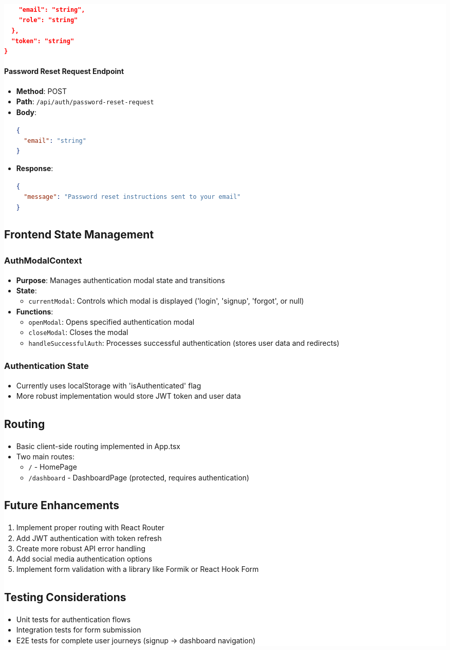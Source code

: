   ```json
      "email": "string",
      "role": "string"
    },
    "token": "string"
  }
  ```

#### Password Reset Request Endpoint
- **Method**: POST
- **Path**: `/api/auth/password-reset-request`
- **Body**:
  ```json
  {
    "email": "string"
  }
  ```
- **Response**:
  ```json
  {
    "message": "Password reset instructions sent to your email"
  }
  ```

## Frontend State Management

### AuthModalContext
- **Purpose**: Manages authentication modal state and transitions
- **State**:
  - `currentModal`: Controls which modal is displayed ('login', 'signup', 'forgot', or null)
- **Functions**:
  - `openModal`: Opens specified authentication modal
  - `closeModal`: Closes the modal
  - `handleSuccessfulAuth`: Processes successful authentication (stores user data and redirects)

### Authentication State
- Currently uses localStorage with 'isAuthenticated' flag
- More robust implementation would store JWT token and user data

## Routing
- Basic client-side routing implemented in App.tsx
- Two main routes:
  - `/` - HomePage
  - `/dashboard` - DashboardPage (protected, requires authentication)

## Future Enhancements
1. Implement proper routing with React Router
2. Add JWT authentication with token refresh
3. Create more robust API error handling
4. Add social media authentication options
5. Implement form validation with a library like Formik or React Hook Form

## Testing Considerations
- Unit tests for authentication flows
- Integration tests for form submission
- E2E tests for complete user journeys (signup → dashboard navigation) 